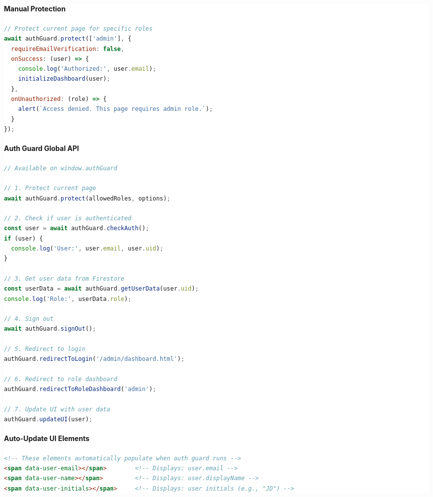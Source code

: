 #### Manual Protection
```javascript
// Protect current page for specific roles
await authGuard.protect(['admin'], {
  requireEmailVerification: false,
  onSuccess: (user) => {
    console.log('Authorized:', user.email);
    initializeDashboard(user);
  },
  onUnauthorized: (role) => {
    alert(`Access denied. This page requires admin role.`);
  }
});
```

#### Auth Guard Global API
```javascript
// Available on window.authGuard

// 1. Protect current page
await authGuard.protect(allowedRoles, options);

// 2. Check if user is authenticated
const user = await authGuard.checkAuth();
if (user) {
  console.log('User:', user.email, user.uid);
}

// 3. Get user data from Firestore
const userData = await authGuard.getUserData(user.uid);
console.log('Role:', userData.role);

// 4. Sign out
await authGuard.signOut();

// 5. Redirect to login
authGuard.redirectToLogin('/admin/dashboard.html');

// 6. Redirect to role dashboard
authGuard.redirectToRoleDashboard('admin');

// 7. Update UI with user data
authGuard.updateUI(user);
```

#### Auto-Update UI Elements
```html
<!-- These elements automatically populate when auth guard runs -->
<span data-user-email></span>        <!-- Displays: user.email -->
<span data-user-name></span>         <!-- Displays: user.displayName -->
<span data-user-initials></span>     <!-- Displays: user initials (e.g., "JD") -->
```
